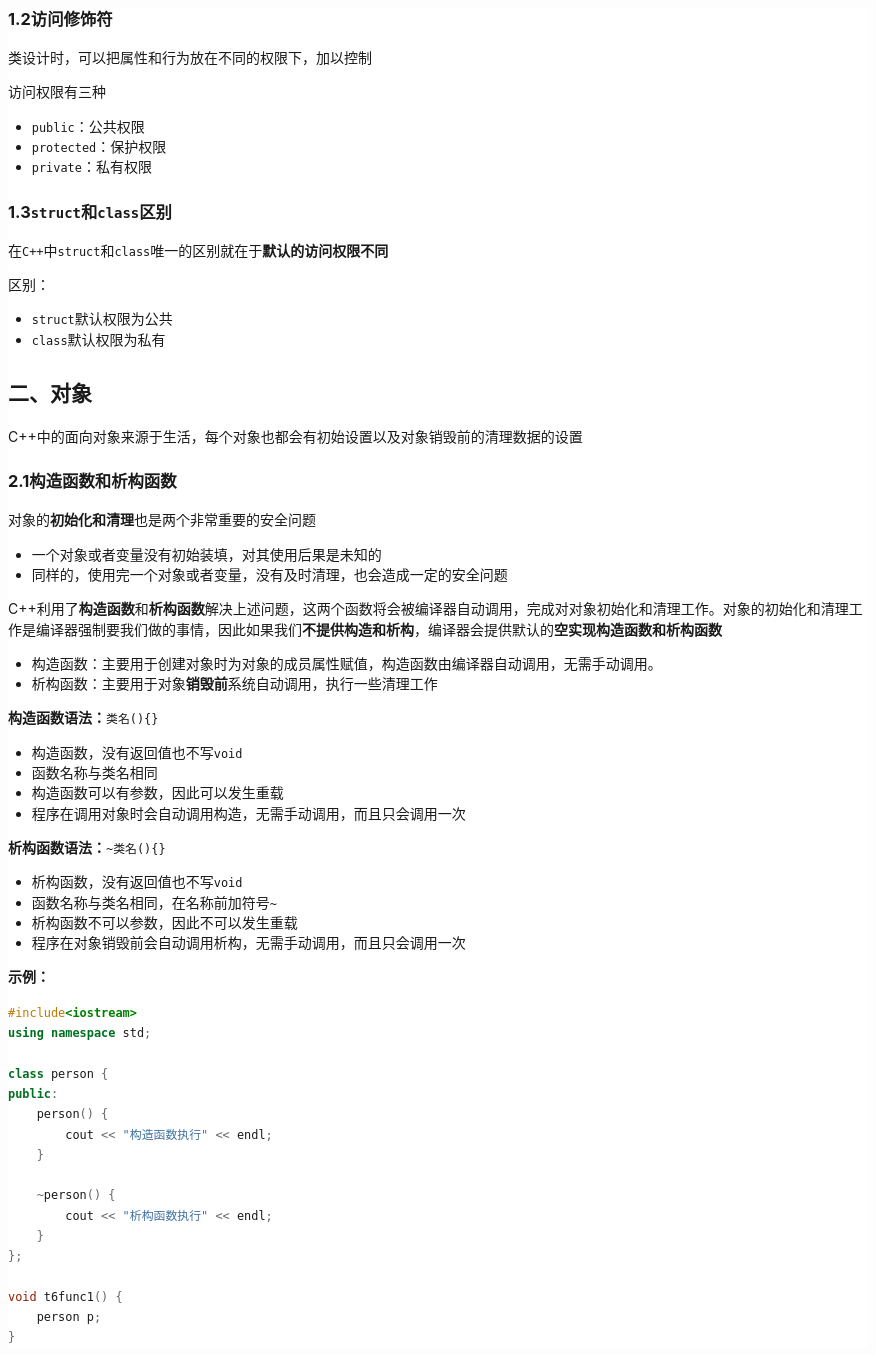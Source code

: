 ### 1.2访问修饰符

类设计时，可以把属性和行为放在不同的权限下，加以控制

访问权限有三种

- `public`：公共权限
- `protected`：保护权限
- `private`：私有权限

### 1.3`struct`和`class`区别

在`C++`中`struct`和`class`唯一的区别就在于**默认的访问权限不同**

区别：

- `struct`默认权限为公共
- `class`默认权限为私有

## 二、对象

C++中的面向对象来源于生活，每个对象也都会有初始设置以及对象销毁前的清理数据的设置

### 2.1构造函数和析构函数

对象的**初始化和清理**也是两个非常重要的安全问题

- 一个对象或者变量没有初始装填，对其使用后果是未知的
- 同样的，使用完一个对象或者变量，没有及时清理，也会造成一定的安全问题

C++利用了**构造函数**和**析构函数**解决上述问题，这两个函数将会被编译器自动调用，完成对对象初始化和清理工作。对象的初始化和清理工作是编译器强制要我们做的事情，因此如果我们**不提供构造和析构**，编译器会提供默认的**空实现构造函数和析构函数**

- 构造函数：主要用于创建对象时为对象的成员属性赋值，构造函数由编译器自动调用，无需手动调用。
- 析构函数：主要用于对象**销毁前**系统自动调用，执行一些清理工作

**构造函数语法：**`类名(){}`

- 构造函数，没有返回值也不写`void`
- 函数名称与类名相同
- 构造函数可以有参数，因此可以发生重载
- 程序在调用对象时会自动调用构造，无需手动调用，而且只会调用一次

**析构函数语法：**`~类名(){}`

- 析构函数，没有返回值也不写`void`
- 函数名称与类名相同，在名称前加符号`~`
- 析构函数不可以参数，因此不可以发生重载
- 程序在对象销毁前会自动调用析构，无需手动调用，而且只会调用一次

**示例：**

```c++
#include<iostream>
using namespace std;

class person {
public:
	person() {
		cout << "构造函数执行" << endl;
	}

	~person() {
		cout << "析构函数执行" << endl;
	}
};

void t6func1() {
	person p;
}
```